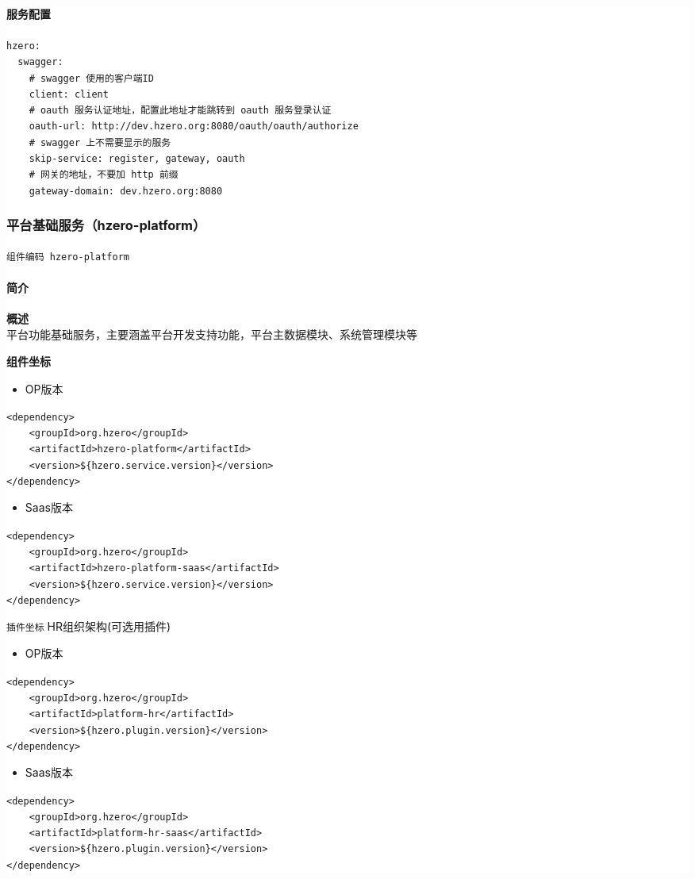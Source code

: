 #### 服务配置
```
hzero:
  swagger:
    # swagger 使用的客户端ID
    client: client
    # oauth 服务认证地址，配置此地址才能跳转到 oauth 服务登录认证
    oauth-url: http://dev.hzero.org:8080/oauth/oauth/authorize
    # swagger 上不需要显示的服务
    skip-service: register, gateway, oauth
    # 网关的地址，不要加 http 前缀
    gateway-domain: dev.hzero.org:8080
```

### 平台基础服务（hzero-platform）
`组件编码 hzero-platform`

#### 简介
**概述** <br/>
平台功能基础服务，主要涵盖平台开发支持功能，平台主数据模块、系统管理模块等

**组件坐标** <br/>
- OP版本
```
<dependency>
	<groupId>org.hzero</groupId>
	<artifactId>hzero-platform</artifactId>
	<version>${hzero.service.version}</version>
</dependency>
```

- Saas版本
```
<dependency>
	<groupId>org.hzero</groupId>
	<artifactId>hzero-platform-saas</artifactId>
	<version>${hzero.service.version}</version>
</dependency>
```

`插件坐标`
HR组织架构(可选用插件)
- OP版本
```
<dependency>
	<groupId>org.hzero</groupId>
	<artifactId>platform-hr</artifactId>
	<version>${hzero.plugin.version}</version>
</dependency>
```

- Saas版本
```
<dependency>
	<groupId>org.hzero</groupId>
	<artifactId>platform-hr-saas</artifactId>
	<version>${hzero.plugin.version}</version>
</dependency>
```
